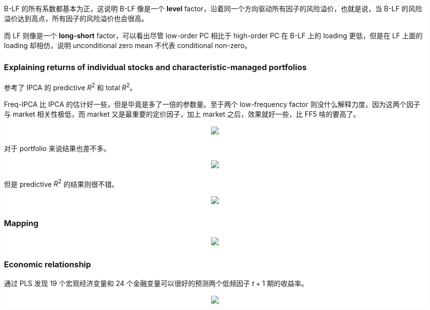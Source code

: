 B-LF 的所有系数都基本为正，这说明 B-LF 像是一个 **level** factor，沿着同一个方向驱动所有因子的风险溢价，也就是说，当 B-LF 的风险溢价达到高点，所有因子的风险溢价也会很高。

而 LF 则像是一个 **long-short** factor，可以看出尽管 low-order PC 相比于 high-order PC 在 B-LF 上的 loading 更低，但是在 LF 上面的 loading 却相仿，说明 unconditional zero mean 不代表 conditional non-zero。


### Explaining returns of individual stocks and characteristic-managed portfolios

参考了 IPCA 的 predictive $R^2$ 和 total $R^2$。

Freq-IPCA 比 IPCA 的估计好一些，但是毕竟是多了一倍的参数量。至于两个 low-frequency factor 则没什么解释力度，因为这两个因子与 market 相关性极低，而 market 又是最重要的定价因子，加上 market 之后，效果就好一些，比 FF5 啥的要高了。

<div align = 'center'>

![](../work_img/20240422PP4.png)

</div>

对于 portfolio 来说结果也差不多。

<div align = 'center'>

![](../work_img/20240422PP5.png)

</div>

但是 predictive $R^2$ 的结果则很不错。

<div align = 'center'>

![](../work_img/20240422PP6.png)

</div>

### Mapping

<div align = 'center'>

![](../work_img/20240503PP1.png)

</div>

### Economic relationship

通过 PLS 发现 19 个宏观经济变量和 24 个金融变量可以很好的预测两个低频因子 $t+1$ 期的收益率。

<div align = 'center'>

![](../work_img/20240422PP7.png)

</div>

